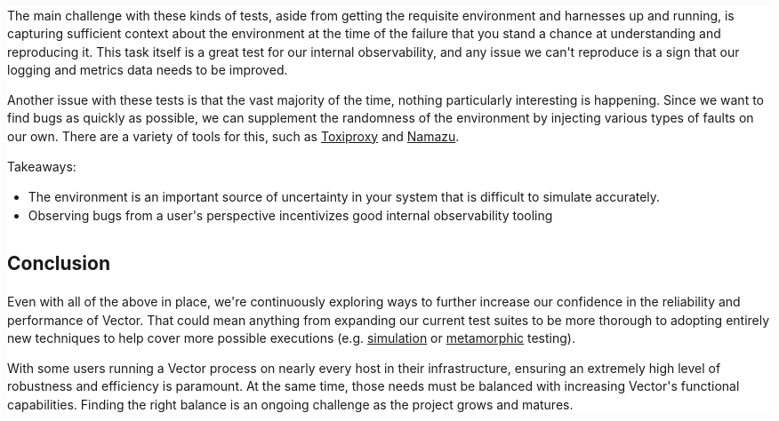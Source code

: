 The main challenge with these kinds of tests, aside from getting the requisite
environment and harnesses up and running, is capturing sufficient context about
the environment at the time of the failure that you stand a chance at
understanding and reproducing it. This task itself is a great test for our
internal observability, and any issue we can't reproduce is a sign that our
logging and metrics data needs to be improved.

Another issue with these tests is that the vast majority of the time, nothing
particularly interesting is happening. Since we want to find bugs as quickly as
possible, we can supplement the randomness of the environment by injecting
various types of faults on our own. There are a variety of tools for this, such
as [Toxiproxy][10] and [Namazu][11].

Takeaways:

* The environment is an important source of uncertainty in your system that is
  difficult to simulate accurately.
* Observing bugs from a user's perspective incentivizes good internal
  observability tooling

## Conclusion

Even with all of the above in place, we're continuously exploring ways to
further increase our confidence in the reliability and performance of Vector.
That could mean anything from expanding our current test suites to be more
thorough to adopting entirely new techniques to help cover more possible
executions (e.g. [simulation][15] or [metamorphic][16] testing).

With some users running a Vector process on nearly every host in their
infrastructure, ensuring an extremely high level of robustness and efficiency is
paramount. At the same time, those needs must be balanced with increasing
Vector's functional capabilities. Finding the right balance is an ongoing
challenge as the project grows and matures.



[1]:http://www.cse.chalmers.se/~rjmh/QuickCheck/manual.html
[2]: https://hypothesis.works/articles/what-is-property-based-testing/
[3]: https://github.com/AltSysrq/proptest
[4]: https://medium.com/@tylerneely/reliable-systems-series-model-based-property-testing-e89a433b360
[5]: https://github.com/postmates/cernan
[6]: https://github.com/blt
[7]: http://lcamtuf.coredump.cx/afl/
[8]: https://github.com/loiclec/fuzzcheck-rs
[9]: https://github.com/timberio/vector-test-harness/
[10]: https://github.com/Shopify/toxiproxy
[11]: https://github.com/osrg/namazu
[12]: https://github.com/google/fuzzing/blob/master/docs/structure-aware-fuzzing.md
[13]: https://github.com/rust-fuzz/cargo-fuzz
[14]: https://github.com/timberio/vector/blob/9fe1eeb4786b27843673c05ff012f6b5cf5c3e45/src/transforms/tokenizer.rs#L240-L249
[15]: https://www.youtube.com/watch?v=4fFDFbi3toc
[16]: https://www.hillelwayne.com/post/metamorphic-testing/



